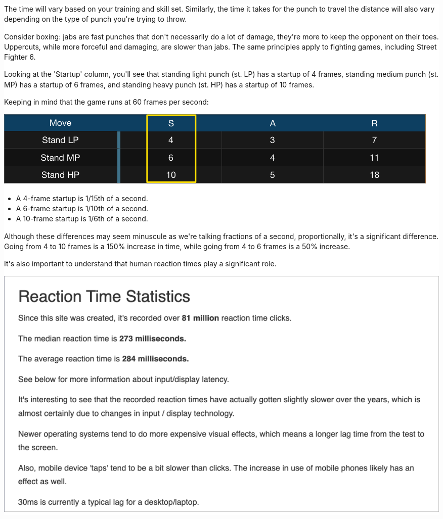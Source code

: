 The time will vary based on your training and skill set. Similarly, the time it takes for the punch to travel the distance will also vary depending on the type of punch you're trying to throw. 

Consider boxing: jabs are fast punches that don't necessarily do a lot of damage, they're more to keep the opponent on their toes. Uppercuts, while more forceful and damaging, are slower than jabs. The same principles apply to fighting games, including Street Fighter 6.

Looking at the 'Startup' column, you'll see that standing light punch (st. LP) has a startup of 4 frames, standing medium punch (st. MP) has a startup of 6 frames, and standing heavy punch (st. HP) has a startup of 10 frames. 

Keeping in mind that the game runs at 60 frames per second:

![](../images/2023-05-11-17-35-54.png)

- A 4-frame startup is 1/15th of a second.
- A 6-frame startup is 1/10th of a second.
- A 10-frame startup is 1/6th of a second.

Although these differences may seem minuscule as we're talking fractions of a second, proportionally, it's a significant difference. Going from 4 to 10 frames is a 150% increase in time, while going from 4 to 6 frames is a 50% increase.

It's also important to understand that human reaction times play a significant role. 

![](../images/2023-05-11-17-42-39.png)
